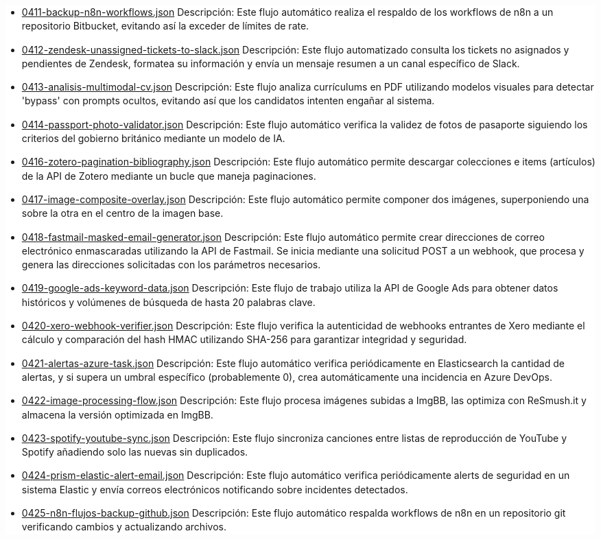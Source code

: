 - [0411-backup-n8n-workflows.json](workflows/0411-backup-n8n-workflows.json) Descripción: Este flujo automático realiza el respaldo de los workflows de n8n a un repositorio Bitbucket, evitando así la exceder de límites de rate.

- [0412-zendesk-unassigned-tickets-to-slack.json](workflows/0412-zendesk-unassigned-tickets-to-slack.json) Descripción: Este flujo automatizado consulta los tickets no asignados y pendientes de Zendesk, formatea su información y envía un mensaje resumen a un canal específico de Slack.

- [0413-analisis-multimodal-cv.json](workflows/0413-analisis-multimodal-cv.json) Descripción: Este flujo analiza currículums en PDF utilizando modelos visuales para detectar 'bypass' con prompts ocultos, evitando así que los candidatos intenten engañar al sistema.

- [0414-passport-photo-validator.json](workflows/0414-passport-photo-validator.json) Descripción: Este flujo automático verifica la validez de fotos de pasaporte siguiendo los criterios del gobierno británico mediante un modelo de IA.

- [0416-zotero-pagination-bibliography.json](workflows/0416-zotero-pagination-bibliography.json) Descripción: Este flujo automático permite descargar colecciones e items (artículos) de la API de Zotero mediante un bucle que maneja paginaciones.

- [0417-image-composite-overlay.json](workflows/0417-image-composite-overlay.json) Descripción: Este flujo automático permite componer dos imágenes, superponiendo una sobre la otra en el centro de la imagen base.

- [0418-fastmail-masked-email-generator.json](workflows/0418-fastmail-masked-email-generator.json) Descripción: Este flujo automático permite crear direcciones de correo electrónico enmascaradas utilizando la API de Fastmail. Se inicia mediante una solicitud POST a un webhook, que procesa y genera las direcciones solicitadas con los parámetros necesarios.

- [0419-google-ads-keyword-data.json](workflows/0419-google-ads-keyword-data.json) Descripción: Este flujo de trabajo utiliza la API de Google Ads para obtener datos históricos y volúmenes de búsqueda de hasta 20 palabras clave.

- [0420-xero-webhook-verifier.json](workflows/0420-xero-webhook-verifier.json) Descripción: Este flujo verifica la autenticidad de webhooks entrantes de Xero mediante el cálculo y comparación del hash HMAC utilizando SHA-256 para garantizar integridad y seguridad.

- [0421-alertas-azure-task.json](workflows/0421-alertas-azure-task.json) Descripción: Este flujo automático verifica periódicamente en Elasticsearch la cantidad de alertas, y si supera un umbral específico (probablemente 0), crea automáticamente una incidencia en Azure DevOps.

- [0422-image-processing-flow.json](workflows/0422-image-processing-flow.json) Descripción: Este flujo procesa imágenes subidas a ImgBB, las optimiza con ReSmush.it y almacena la versión optimizada en ImgBB.

- [0423-spotify-youtube-sync.json](workflows/0423-spotify-youtube-sync.json) Descripción: Este flujo sincroniza canciones entre listas de reproducción de YouTube y Spotify añadiendo solo las nuevas sin duplicados.

- [0424-prism-elastic-alert-email.json](workflows/0424-prism-elastic-alert-email.json) Descripción: Este flujo automático verifica periódicamente alerts de seguridad en un sistema Elastic y envía correos electrónicos notificando sobre incidentes detectados.

- [0425-n8n-flujos-backup-github.json](workflows/0425-n8n-flujos-backup-github.json) Descripción: Este flujo automático respalda workflows de n8n en un repositorio git verificando cambios y actualizando archivos.
